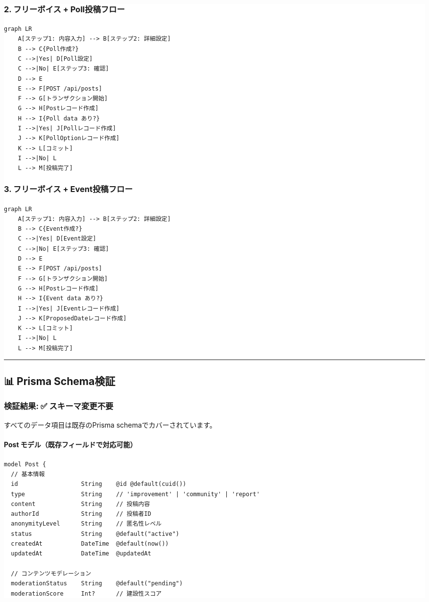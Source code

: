 ### 2. フリーボイス + Poll投稿フロー

```mermaid
graph LR
    A[ステップ1: 内容入力] --> B[ステップ2: 詳細設定]
    B --> C{Poll作成?}
    C -->|Yes| D[Poll設定]
    C -->|No| E[ステップ3: 確認]
    D --> E
    E --> F[POST /api/posts]
    F --> G[トランザクション開始]
    G --> H[Postレコード作成]
    H --> I{Poll data あり?}
    I -->|Yes| J[Pollレコード作成]
    J --> K[PollOptionレコード作成]
    K --> L[コミット]
    I -->|No| L
    L --> M[投稿完了]
```

### 3. フリーボイス + Event投稿フロー

```mermaid
graph LR
    A[ステップ1: 内容入力] --> B[ステップ2: 詳細設定]
    B --> C{Event作成?}
    C -->|Yes| D[Event設定]
    C -->|No| E[ステップ3: 確認]
    D --> E
    E --> F[POST /api/posts]
    F --> G[トランザクション開始]
    G --> H[Postレコード作成]
    H --> I{Event data あり?}
    I -->|Yes| J[Eventレコード作成]
    J --> K[ProposedDateレコード作成]
    K --> L[コミット]
    I -->|No| L
    L --> M[投稿完了]
```

---

## 📊 Prisma Schema検証

### 検証結果: ✅ スキーマ変更不要

すべてのデータ項目は既存のPrisma schemaでカバーされています。

#### Post モデル（既存フィールドで対応可能）

```prisma
model Post {
  // 基本情報
  id                  String    @id @default(cuid())
  type                String    // 'improvement' | 'community' | 'report'
  content             String    // 投稿内容
  authorId            String    // 投稿者ID
  anonymityLevel      String    // 匿名性レベル
  status              String    @default("active")
  createdAt           DateTime  @default(now())
  updatedAt           DateTime  @updatedAt

  // コンテンツモデレーション
  moderationStatus    String    @default("pending")
  moderationScore     Int?      // 建設性スコア
```